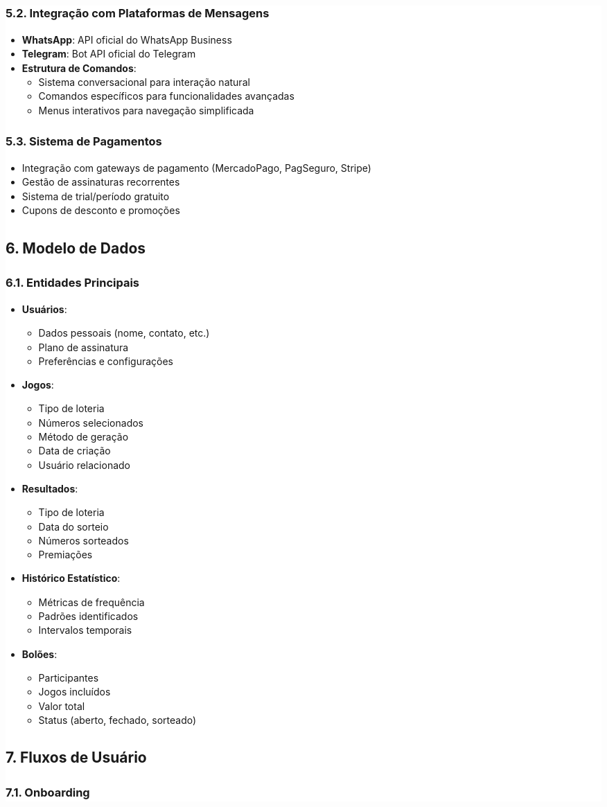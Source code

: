 ### 5.2. Integração com Plataformas de Mensagens

- **WhatsApp**: API oficial do WhatsApp Business
- **Telegram**: Bot API oficial do Telegram
- **Estrutura de Comandos**:
  - Sistema conversacional para interação natural
  - Comandos específicos para funcionalidades avançadas
  - Menus interativos para navegação simplificada

### 5.3. Sistema de Pagamentos

- Integração com gateways de pagamento (MercadoPago, PagSeguro, Stripe)
- Gestão de assinaturas recorrentes
- Sistema de trial/período gratuito
- Cupons de desconto e promoções

## 6. Modelo de Dados

### 6.1. Entidades Principais

- **Usuários**:
  - Dados pessoais (nome, contato, etc.)
  - Plano de assinatura
  - Preferências e configurações

- **Jogos**:
  - Tipo de loteria
  - Números selecionados
  - Método de geração
  - Data de criação
  - Usuário relacionado

- **Resultados**:
  - Tipo de loteria
  - Data do sorteio
  - Números sorteados
  - Premiações

- **Histórico Estatístico**:
  - Métricas de frequência
  - Padrões identificados
  - Intervalos temporais

- **Bolões**:
  - Participantes
  - Jogos incluídos
  - Valor total
  - Status (aberto, fechado, sorteado)

## 7. Fluxos de Usuário

### 7.1. Onboarding
